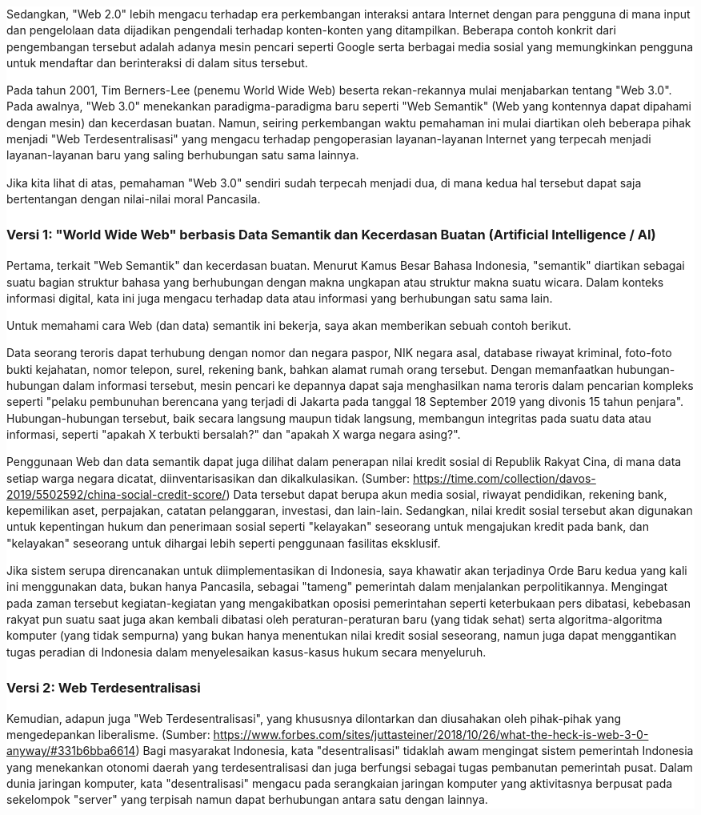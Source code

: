 Sedangkan, "Web 2.0" lebih mengacu terhadap era perkembangan interaksi antara Internet dengan para pengguna di mana input dan pengelolaan data dijadikan pengendali terhadap konten-konten yang ditampilkan. Beberapa contoh konkrit dari pengembangan tersebut adalah adanya mesin pencari seperti Google serta berbagai media sosial yang memungkinkan pengguna untuk mendaftar dan berinteraksi di dalam situs tersebut.

Pada tahun 2001, Tim Berners-Lee (penemu World Wide Web) beserta rekan-rekannya mulai menjabarkan tentang "Web 3.0". Pada awalnya, "Web 3.0" menekankan paradigma-paradigma baru seperti "Web Semantik" (Web yang kontennya dapat dipahami dengan mesin) dan kecerdasan buatan. Namun, seiring perkembangan waktu pemahaman ini mulai diartikan oleh beberapa pihak menjadi "Web Terdesentralisasi" yang mengacu terhadap pengoperasian layanan-layanan Internet yang terpecah menjadi layanan-layanan baru yang saling berhubungan satu sama lainnya.

Jika kita lihat di atas, pemahaman "Web 3.0" sendiri sudah terpecah menjadi dua, di mana kedua hal tersebut dapat saja bertentangan dengan nilai-nilai moral Pancasila.

### Versi 1: "World Wide Web" berbasis Data Semantik dan Kecerdasan Buatan (Artificial Intelligence / AI)
Pertama, terkait "Web Semantik" dan kecerdasan buatan. Menurut Kamus Besar Bahasa Indonesia, "semantik" diartikan sebagai suatu bagian struktur bahasa yang berhubungan dengan makna ungkapan atau struktur makna suatu wicara. Dalam konteks informasi digital, kata ini juga mengacu terhadap data atau informasi yang berhubungan satu sama lain.

Untuk memahami cara Web (dan data) semantik ini bekerja, saya akan memberikan sebuah contoh berikut.

Data seorang teroris dapat terhubung dengan nomor dan negara paspor, NIK negara asal, database riwayat kriminal, foto-foto bukti kejahatan, nomor telepon, surel, rekening bank, bahkan alamat rumah orang tersebut. Dengan memanfaatkan hubungan-hubungan dalam informasi tersebut, mesin pencari ke depannya dapat saja menghasilkan nama teroris dalam pencarian kompleks seperti "pelaku pembunuhan berencana yang terjadi di Jakarta pada tanggal 18 September 2019 yang divonis 15 tahun penjara". Hubungan-hubungan tersebut, baik secara langsung maupun tidak langsung, membangun integritas pada suatu data atau informasi, seperti "apakah X terbukti bersalah?" dan "apakah X warga negara asing?".

Penggunaan Web dan data semantik dapat juga dilihat dalam penerapan nilai kredit sosial di Republik Rakyat Cina, di mana data setiap warga negara dicatat, diinventarisasikan dan dikalkulasikan. (Sumber: https://time.com/collection/davos-2019/5502592/china-social-credit-score/) Data tersebut dapat berupa akun media sosial, riwayat pendidikan, rekening bank, kepemilikan aset, perpajakan, catatan pelanggaran, investasi, dan lain-lain. Sedangkan, nilai kredit sosial tersebut akan digunakan untuk kepentingan hukum dan penerimaan sosial seperti "kelayakan" seseorang untuk mengajukan kredit pada bank, dan "kelayakan" seseorang untuk dihargai lebih seperti penggunaan fasilitas eksklusif.

Jika sistem serupa direncanakan untuk diimplementasikan di Indonesia, saya khawatir akan terjadinya Orde Baru kedua yang kali ini menggunakan data, bukan hanya Pancasila, sebagai "tameng" pemerintah dalam menjalankan perpolitikannya. Mengingat pada zaman tersebut kegiatan-kegiatan yang mengakibatkan oposisi pemerintahan seperti keterbukaan pers dibatasi, kebebasan rakyat pun suatu saat juga akan kembali dibatasi oleh peraturan-peraturan baru (yang tidak sehat) serta algoritma-algoritma komputer (yang tidak sempurna) yang bukan hanya menentukan nilai kredit sosial seseorang, namun juga dapat menggantikan tugas peradian di Indonesia dalam menyelesaikan kasus-kasus hukum secara menyeluruh.

### Versi 2: Web Terdesentralisasi
Kemudian, adapun juga "Web Terdesentralisasi", yang khususnya dilontarkan dan diusahakan oleh pihak-pihak yang mengedepankan liberalisme. (Sumber: https://www.forbes.com/sites/juttasteiner/2018/10/26/what-the-heck-is-web-3-0-anyway/#331b6bba6614) Bagi masyarakat Indonesia, kata "desentralisasi" tidaklah awam mengingat sistem pemerintah Indonesia yang menekankan otonomi daerah yang terdesentralisasi dan juga berfungsi sebagai tugas pembanutan pemerintah pusat. Dalam dunia jaringan komputer, kata "desentralisasi" mengacu pada serangkaian jaringan komputer yang aktivitasnya berpusat pada sekelompok "server" yang terpisah namun dapat berhubungan antara satu dengan lainnya.
